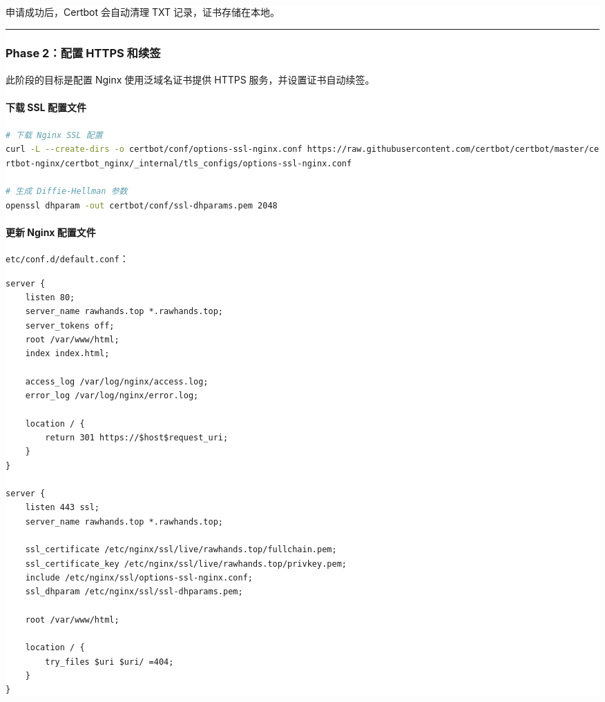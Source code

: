 申请成功后，Certbot 会自动清理 TXT 记录，证书存储在本地。

---

### Phase 2：配置 HTTPS 和续签

此阶段的目标是配置 Nginx 使用泛域名证书提供 HTTPS 服务，并设置证书自动续签。

#### 下载 SSL 配置文件

```bash
# 下载 Nginx SSL 配置
curl -L --create-dirs -o certbot/conf/options-ssl-nginx.conf https://raw.githubusercontent.com/certbot/certbot/master/certbot-nginx/certbot_nginx/_internal/tls_configs/options-ssl-nginx.conf

# 生成 Diffie-Hellman 参数
openssl dhparam -out certbot/conf/ssl-dhparams.pem 2048
```

#### 更新 Nginx 配置文件

`etc/conf.d/default.conf`：

```nginx
server {
    listen 80;
    server_name rawhands.top *.rawhands.top;
    server_tokens off;
    root /var/www/html;
    index index.html;

    access_log /var/log/nginx/access.log;
    error_log /var/log/nginx/error.log;

    location / {
        return 301 https://$host$request_uri;
    }
}

server {
    listen 443 ssl;
    server_name rawhands.top *.rawhands.top;

    ssl_certificate /etc/nginx/ssl/live/rawhands.top/fullchain.pem;
    ssl_certificate_key /etc/nginx/ssl/live/rawhands.top/privkey.pem;
    include /etc/nginx/ssl/options-ssl-nginx.conf;
    ssl_dhparam /etc/nginx/ssl/ssl-dhparams.pem;

    root /var/www/html;

    location / {
        try_files $uri $uri/ =404;
    }
}
```
